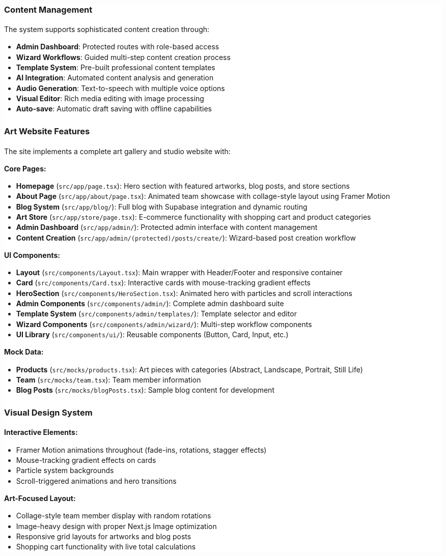 ### Content Management

The system supports sophisticated content creation through:
- **Admin Dashboard**: Protected routes with role-based access
- **Wizard Workflows**: Guided multi-step content creation process
- **Template System**: Pre-built professional content templates
- **AI Integration**: Automated content analysis and generation
- **Audio Generation**: Text-to-speech with multiple voice options
- **Visual Editor**: Rich media editing with image processing
- **Auto-save**: Automatic draft saving with offline capabilities

### Art Website Features

The site implements a complete art gallery and studio website with:

**Core Pages:**
- **Homepage** (`src/app/page.tsx`): Hero section with featured artworks, blog posts, and store sections
- **About Page** (`src/app/about/page.tsx`): Animated team showcase with collage-style layout using Framer Motion
- **Blog System** (`src/app/blog/`): Full blog with Supabase integration and dynamic routing
- **Art Store** (`src/app/store/page.tsx`): E-commerce functionality with shopping cart and product categories
- **Admin Dashboard** (`src/app/admin/`): Protected admin interface with content management
- **Content Creation** (`src/app/admin/(protected)/posts/create/`): Wizard-based post creation workflow

**UI Components:**
- **Layout** (`src/components/Layout.tsx`): Main wrapper with Header/Footer and responsive container
- **Card** (`src/components/Card.tsx`): Interactive cards with mouse-tracking gradient effects
- **HeroSection** (`src/components/HeroSection.tsx`): Animated hero with particles and scroll interactions
- **Admin Components** (`src/components/admin/`): Complete admin dashboard suite
- **Template System** (`src/components/admin/templates/`): Template selector and editor
- **Wizard Components** (`src/components/admin/wizard/`): Multi-step workflow components
- **UI Library** (`src/components/ui/`): Reusable components (Button, Card, Input, etc.)

**Mock Data:**
- **Products** (`src/mocks/products.tsx`): Art pieces with categories (Abstract, Landscape, Portrait, Still Life)
- **Team** (`src/mocks/team.tsx`): Team member information
- **Blog Posts** (`src/mocks/blogPosts.tsx`): Sample blog content for development

### Visual Design System

**Interactive Elements:**
- Framer Motion animations throughout (fade-ins, rotations, stagger effects)
- Mouse-tracking gradient effects on cards
- Particle system backgrounds
- Scroll-triggered animations and hero transitions

**Art-Focused Layout:**
- Collage-style team member display with random rotations
- Image-heavy design with proper Next.js Image optimization
- Responsive grid layouts for artworks and blog posts
- Shopping cart functionality with live total calculations
